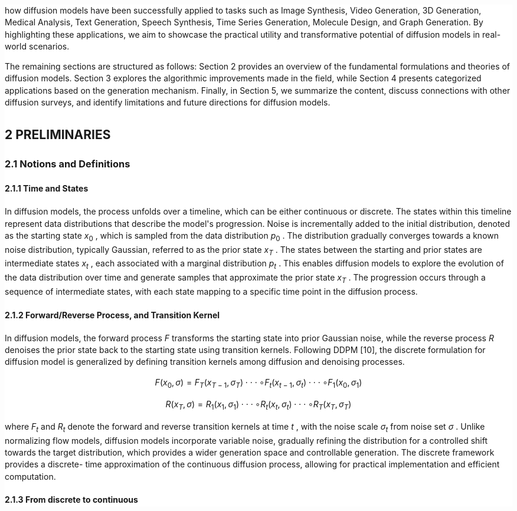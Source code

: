 how diffusion models have been successfully applied to tasks such as Image Synthesis, Video Generation, 3D Generation, Medical Analysis, Text Generation, Speech Synthesis, Time Series Generation, Molecule Design, and Graph Generation. By highlighting these applications, we aim to showcase the practical utility and transformative potential of diffusion models in real- world scenarios.

The remaining sections are structured as follows: Section 2 provides an overview of the fundamental formulations and theories of diffusion models. Section 3 explores the algorithmic improvements made in the field, while Section 4 presents categorized applications based on the generation mechanism. Finally, in Section 5, we summarize the content, discuss connections with other diffusion surveys, and identify limitations and future directions for diffusion models.

## 2 PRELIMINARIES

### 2.1 Notions and Definitions

#### 2.1.1 Time and States

In diffusion models, the process unfolds over a timeline, which can be either continuous or discrete. The states within this timeline represent data distributions that describe the model's progression. Noise is incrementally added to the initial distribution, denoted as the starting state  $x_0$ , which is sampled from the data distribution  $p_0$ . The distribution gradually converges towards a known noise distribution, typically Gaussian, referred to as the prior state  $x_T$ . The states between the starting and prior states are intermediate states  $x_t$ , each associated with a marginal distribution  $p_t$ . This enables diffusion models to explore the evolution of the data distribution over time and generate samples that approximate the prior state  $x_T$ . The progression occurs through a sequence of intermediate states, with each state mapping to a specific time point in the diffusion process.

#### 2.1.2 Forward/Reverse Process, and Transition Kernel

In diffusion models, the forward process  $F$  transforms the starting state into prior Gaussian noise, while the reverse process  $R$  denoises the prior state back to the starting state using transition kernels. Following DDPM [10], the discrete formulation for diffusion model is generalized by defining transition kernels among diffusion and denoising processes.

$$
F(x_{0},\sigma) = F_{T}(x_{T - 1},\sigma_{T})\cdot \cdot \cdot \circ F_{t}(x_{t - 1},\sigma_{t})\cdot \cdot \cdot \circ F_{1}(x_{0},\sigma_{1}) \tag{1}
$$

$$
R(x_{T},\sigma) = R_{1}(x_{1},\sigma_{1})\cdot \cdot \cdot \circ R_{t}(x_{t},\sigma_{t})\cdot \cdot \cdot \circ R_{T}(x_{T},\sigma_{T}) \tag{2}
$$

where  $F_{t}$  and  $R_{t}$  denote the forward and reverse transition kernels at time  $t$ , with the noise scale  $\sigma_t$  from noise set  $\sigma$ . Unlike normalizing flow models, diffusion models incorporate variable noise, gradually refining the distribution for a controlled shift towards the target distribution, which provides a wider generation space and controllable generation. The discrete framework provides a discrete- time approximation of the continuous diffusion process, allowing for practical implementation and efficient computation.

#### 2.1.3 From discrete to continuous
